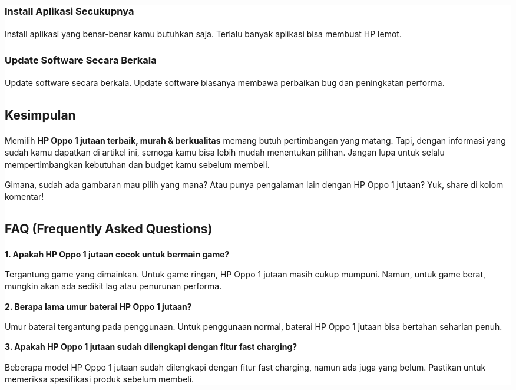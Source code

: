 ### Install Aplikasi Secukupnya

Install aplikasi yang benar-benar kamu butuhkan saja. Terlalu banyak aplikasi bisa membuat HP lemot.

### Update Software Secara Berkala

Update software secara berkala. Update software biasanya membawa perbaikan bug dan peningkatan performa.

## Kesimpulan

Memilih **HP Oppo 1 jutaan terbaik, murah & berkualitas** memang butuh pertimbangan yang matang. Tapi, dengan informasi yang sudah kamu dapatkan di artikel ini, semoga kamu bisa lebih mudah menentukan pilihan. Jangan lupa untuk selalu mempertimbangkan kebutuhan dan budget kamu sebelum membeli.

Gimana, sudah ada gambaran mau pilih yang mana? Atau punya pengalaman lain dengan HP Oppo 1 jutaan? Yuk, share di kolom komentar!

## FAQ (Frequently Asked Questions)

**1\. Apakah HP Oppo 1 jutaan cocok untuk bermain game?**

Tergantung game yang dimainkan. Untuk game ringan, HP Oppo 1 jutaan masih cukup mumpuni. Namun, untuk game berat, mungkin akan ada sedikit lag atau penurunan performa.

**2\. Berapa lama umur baterai HP Oppo 1 jutaan?**

Umur baterai tergantung pada penggunaan. Untuk penggunaan normal, baterai HP Oppo 1 jutaan bisa bertahan seharian penuh.

**3\. Apakah HP Oppo 1 jutaan sudah dilengkapi dengan fitur fast charging?**

Beberapa model HP Oppo 1 jutaan sudah dilengkapi dengan fitur fast charging, namun ada juga yang belum. Pastikan untuk memeriksa spesifikasi produk sebelum membeli.
